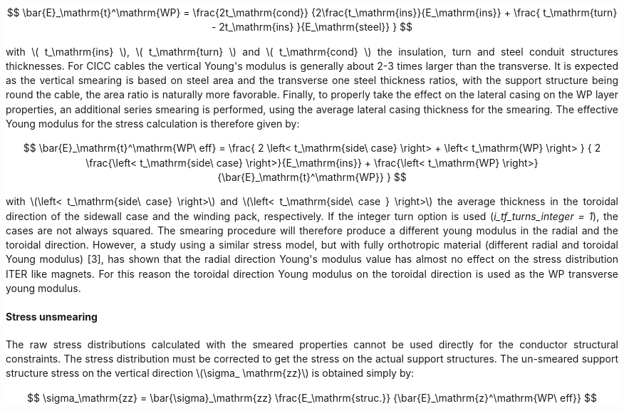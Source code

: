 $$
  \bar{E}_\mathrm{t}^\mathrm{WP} = \frac{2t_\mathrm{cond}}
    {2\frac{t_\mathrm{ins}}{E_\mathrm{ins}} + \frac{ t_\mathrm{turn} - 2t_\mathrm{ins} }{E_\mathrm{steel}} }
$$

<p style='text-align: justify;'>
  with \( t_\mathrm{ins} \), \( t_\mathrm{turn} \) and \( t_\mathrm{cond} \) the
  insulation, turn and steel conduit structures thicknesses. For CICC cables
  the vertical Young's modulus is generally about 2-3 times larger than the
  transverse. It is expected as the vertical smearing is based on steel area
  and the transverse one steel thickness ratios, with the support structure
  being round the cable, the area ratio is naturally more favorable. Finally, to
  properly take the effect on the lateral casing on the WP layer properties, an
  additional series smearing is performed, using the average lateral casing
  thickness for the smearing. The effective Young modulus for the stress
  calculation is therefore given by:
</p>

$$
  \bar{E}_\mathrm{t}^\mathrm{WP\ eff} = \frac{ 2 \left< t_\mathrm{side\ case} \right>
                                               + \left< t_\mathrm{WP} \right> }
                                             { 2 \frac{\left< t_\mathrm{side\ case} \right>}{E_\mathrm{ins}}
                                               + \frac{\left< t_\mathrm{WP} \right>}{\bar{E}_\mathrm{t}^\mathrm{WP}} }
$$

<p style='text-align: justify;'>
  with \(\left< t_\mathrm{side\ case} \right>\) and \(\left< t_\mathrm{side\ case
  } \right>\) the average thickness in the toroidal direction of the sidewall
  case and the winding pack, respectively.
  If the integer turn option is used (<em>i_tf_turns_integer = 1</em>), the cases
  are not always squared. The smearing procedure will therefore produce a
  different young modulus in the radial and the toroidal direction. However, a
  study using a similar stress model, but with fully orthotropic material
  (different radial and toroidal Young modulus) [3], has shown that the radial
  direction Young's modulus value has almost no effect on the stress distribution
  ITER like magnets. For this reason the toroidal direction Young modulus on the
  toroidal direction is used as the WP transverse young modulus.
</p>

#### Stress unsmearing

<p style='text-align: justify;'>
  The raw stress distributions calculated with the smeared properties cannot be
  used directly for the conductor structural constraints. The stress distribution
  must be corrected to get the stress on the actual support structures. The
  un-smeared support structure stress on the vertical direction \(\sigma_
  \mathrm{zz}\) is obtained simply by:
</p>

$$
  \sigma_\mathrm{zz} = \bar{\sigma}_\mathrm{zz} \frac{E_\mathrm{struc.}}
    {\bar{E}_\mathrm{z}^\mathrm{WP\ eff}}
$$


[^1]: "PROCESS": A systems code for fusion power plants - Part 2: Engineering M. Kovari, F. Fox, C. Harrington, R. Kembleton, P. Knight, H. Lux, J. Morris Fusion Engineering and Design 104 (2016) 9-20 
[^2]: Derivation_of_multilayer_generalized_plain_strain.docx in 
[^3]:  <a href = "https://github.com/ukaea/PROCESS/issues/1049"> PROCESS issue 1049 </a>
[^4]: <a href = "https://github.com/ukaea/PROCESS/issues/1032"> PROCESS issue 1032 </a>
[^5]: $J_c(B,T,\epsilon)$ Parameterizations for the ITER Nb$_3$Sn Production',